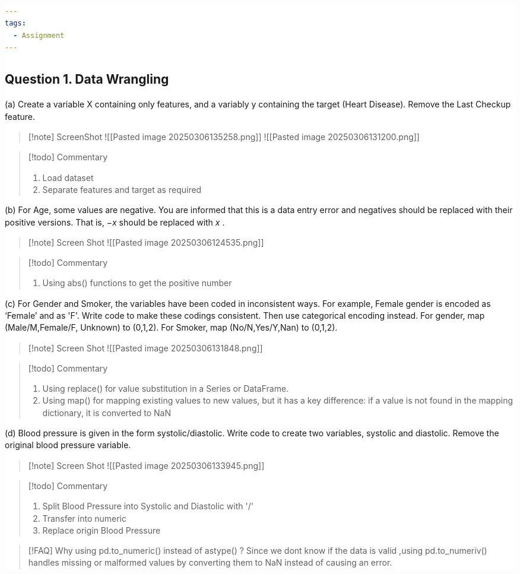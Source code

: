 ```yaml
---
tags:
  - Assignment
---
```

## Question 1. Data Wrangling    
(a) Create a variable X containing only features, and a variably y containing the target (Heart Disease). Remove the Last Checkup feature. 

>[!note] ScreenShot
![[Pasted image 20250306135258.png]]
![[Pasted image 20250306131200.png]]

>[!todo] Commentary
>1. Load dataset
>2. Separate features and target as required

(b) For Age, some values are negative. You are informed that this is a data entry error and negatives should be replaced with their positive versions. That is, $-x$ should be replaced with $x$ .  

>[!note] Screen Shot
![[Pasted image 20250306124535.png]]

>[!todo] Commentary
>1. Using abs() functions to get the positive number

(c) For Gender and Smoker, the variables have been coded in inconsistent ways. For example, Female gender is encoded as ‘Female’ and as  'F'. Write code to make these codings consistent. Then use categorical encoding instead. For gender, map (Male/M,Female/F, Unknown) to (0,1,2). For Smoker, map (No/N,Yes/Y,Nan) to (0,1,2).     

>[!note] Screen Shot
![[Pasted image 20250306131848.png]]

>[!todo] Commentary
>1. Using replace() for value substitution in a Series or DataFrame.
>2. Using map() for mapping existing values to new values, but it has a key difference: if a value is not found in the mapping dictionary, it is converted to NaN

(d) Blood pressure is given in the form systolic/diastolic. Write code to create two variables, systolic and diastolic. Remove the original blood pressure variable.     

>[!note] Screen Shot
![[Pasted image 20250306133945.png]]

>[!todo] Commentary
>1. Split Blood Pressure into Systolic and Diastolic with '/'
>2. Transfer into numeric
>3. Replace origin Blood Pressure

>[!FAQ] Why using pd.to_numeric() instead of astype() ?
>Since we dont know if the data is valid ,using pd.to_numeriv() handles missing or malformed values by converting them to NaN instead of causing an error.
